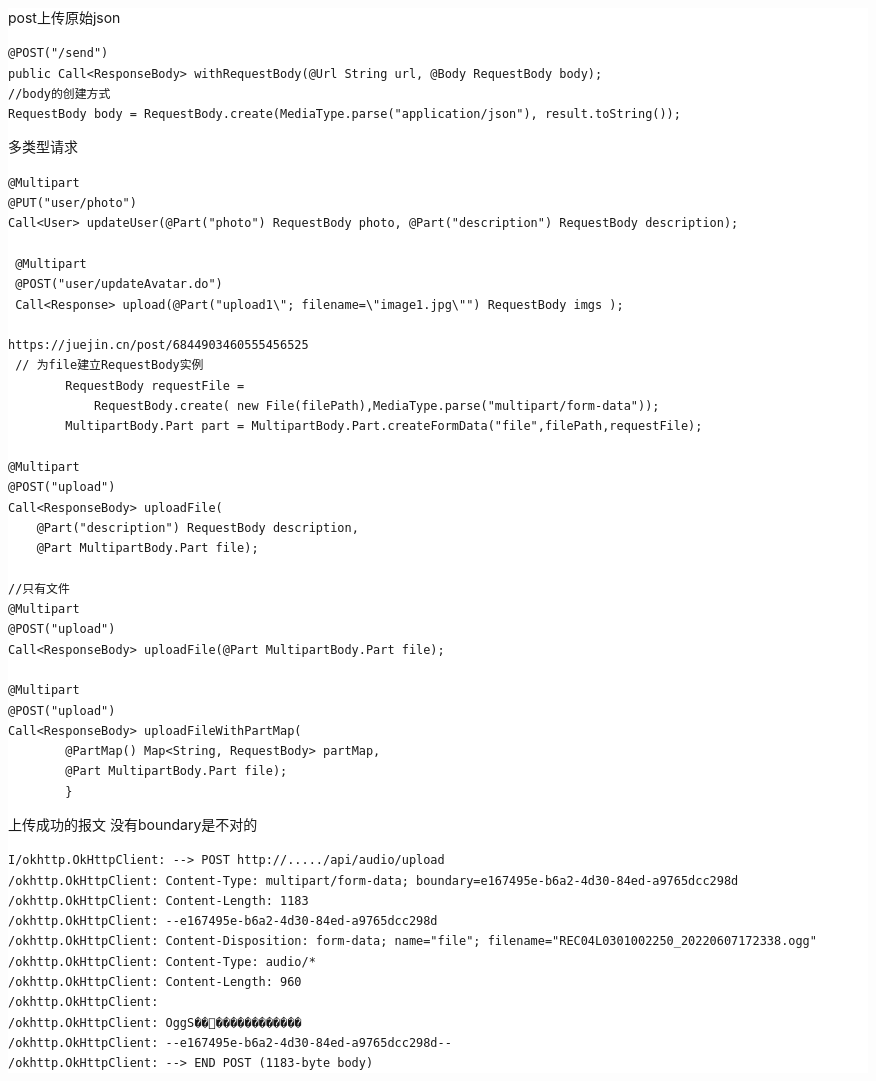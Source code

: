 post上传原始json
```
@POST("/send")
public Call<ResponseBody> withRequestBody(@Url String url, @Body RequestBody body);
//body的创建方式
RequestBody body = RequestBody.create(MediaType.parse("application/json"), result.toString());
```

多类型请求
```
@Multipart
@PUT("user/photo")
Call<User> updateUser(@Part("photo") RequestBody photo, @Part("description") RequestBody description);

 @Multipart    
 @POST("user/updateAvatar.do")
 Call<Response> upload(@Part("upload1\"; filename=\"image1.jpg\"") RequestBody imgs );

https://juejin.cn/post/6844903460555456525
 // 为file建立RequestBody实例
        RequestBody requestFile =
            RequestBody.create( new File(filePath),MediaType.parse("multipart/form-data"));
        MultipartBody.Part part = MultipartBody.Part.createFormData("file",filePath,requestFile);
        
@Multipart
@POST("upload")
Call<ResponseBody> uploadFile(
    @Part("description") RequestBody description,
    @Part MultipartBody.Part file);
    
//只有文件    
@Multipart
@POST("upload")
Call<ResponseBody> uploadFile(@Part MultipartBody.Part file);
    
@Multipart
@POST("upload")
Call<ResponseBody> uploadFileWithPartMap(
        @PartMap() Map<String, RequestBody> partMap,
        @Part MultipartBody.Part file);
        }

```
上传成功的报文  没有boundary是不对的
```
I/okhttp.OkHttpClient: --> POST http://...../api/audio/upload
/okhttp.OkHttpClient: Content-Type: multipart/form-data; boundary=e167495e-b6a2-4d30-84ed-a9765dcc298d
/okhttp.OkHttpClient: Content-Length: 1183
/okhttp.OkHttpClient: --e167495e-b6a2-4d30-84ed-a9765dcc298d
/okhttp.OkHttpClient: Content-Disposition: form-data; name="file"; filename="REC04L0301002250_20220607172338.ogg"
/okhttp.OkHttpClient: Content-Type: audio/*
/okhttp.OkHttpClient: Content-Length: 960
/okhttp.OkHttpClient: 
/okhttp.OkHttpClient: OggS��������������
/okhttp.OkHttpClient: --e167495e-b6a2-4d30-84ed-a9765dcc298d--
/okhttp.OkHttpClient: --> END POST (1183-byte body)
```
